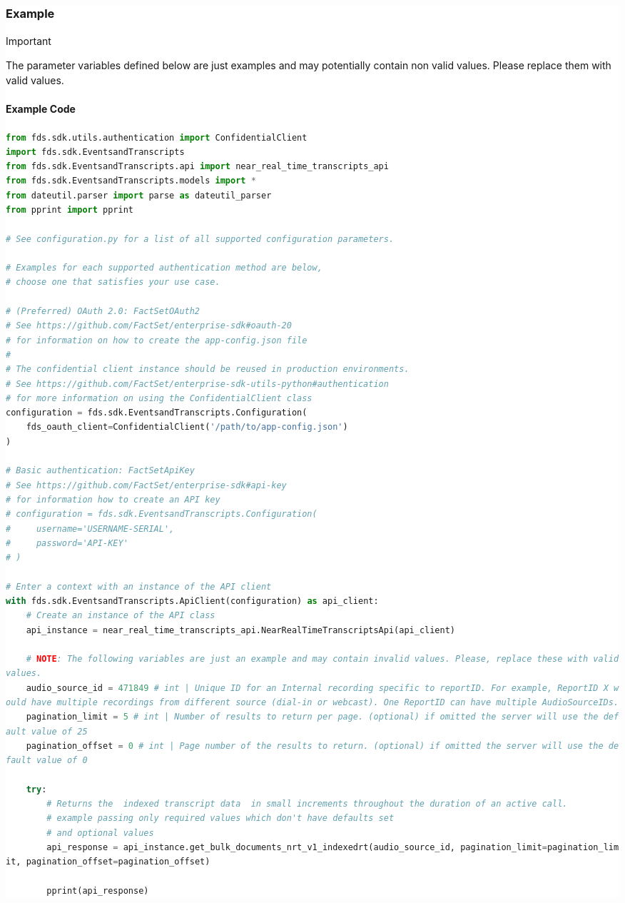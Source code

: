 ### Example

> [!IMPORTANT]
> The parameter variables defined below are just examples and may potentially contain non valid values. Please replace them with valid values.

#### Example Code

```python
from fds.sdk.utils.authentication import ConfidentialClient
import fds.sdk.EventsandTranscripts
from fds.sdk.EventsandTranscripts.api import near_real_time_transcripts_api
from fds.sdk.EventsandTranscripts.models import *
from dateutil.parser import parse as dateutil_parser
from pprint import pprint

# See configuration.py for a list of all supported configuration parameters.

# Examples for each supported authentication method are below,
# choose one that satisfies your use case.

# (Preferred) OAuth 2.0: FactSetOAuth2
# See https://github.com/FactSet/enterprise-sdk#oauth-20
# for information on how to create the app-config.json file
#
# The confidential client instance should be reused in production environments.
# See https://github.com/FactSet/enterprise-sdk-utils-python#authentication
# for more information on using the ConfidentialClient class
configuration = fds.sdk.EventsandTranscripts.Configuration(
    fds_oauth_client=ConfidentialClient('/path/to/app-config.json')
)

# Basic authentication: FactSetApiKey
# See https://github.com/FactSet/enterprise-sdk#api-key
# for information how to create an API key
# configuration = fds.sdk.EventsandTranscripts.Configuration(
#     username='USERNAME-SERIAL',
#     password='API-KEY'
# )

# Enter a context with an instance of the API client
with fds.sdk.EventsandTranscripts.ApiClient(configuration) as api_client:
    # Create an instance of the API class
    api_instance = near_real_time_transcripts_api.NearRealTimeTranscriptsApi(api_client)

    # NOTE: The following variables are just an example and may contain invalid values. Please, replace these with valid values.
    audio_source_id = 471849 # int | Unique ID for an Internal recording specific to reportID. For example, ReportID X would have multiple recordings from different source (dial-in or webcast). One ReportID can have multiple AudioSourceIDs.
    pagination_limit = 5 # int | Number of results to return per page. (optional) if omitted the server will use the default value of 25
    pagination_offset = 0 # int | Page number of the results to return. (optional) if omitted the server will use the default value of 0

    try:
        # Returns the  indexed transcript data  in small increments throughout the duration of an active call.
        # example passing only required values which don't have defaults set
        # and optional values
        api_response = api_instance.get_bulk_documents_nrt_v1_indexedrt(audio_source_id, pagination_limit=pagination_limit, pagination_offset=pagination_offset)

        pprint(api_response)
```